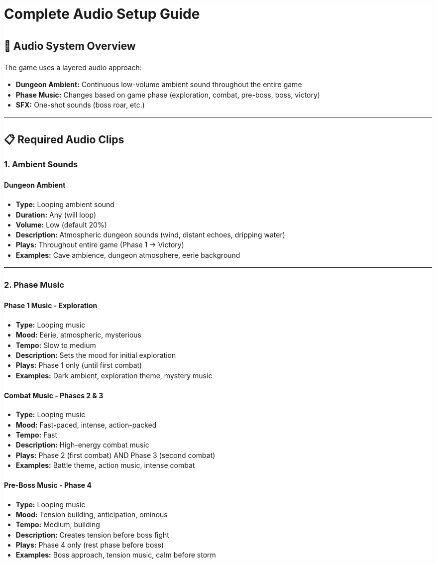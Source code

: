# Complete Audio Setup Guide

## 🎵 Audio System Overview

The game uses a layered audio approach:
- **Dungeon Ambient:** Continuous low-volume ambient sound throughout the entire game
- **Phase Music:** Changes based on game phase (exploration, combat, pre-boss, boss, victory)
- **SFX:** One-shot sounds (boss roar, etc.)

---

## 📋 Required Audio Clips

### 1. Ambient Sounds

#### Dungeon Ambient
- **Type:** Looping ambient sound
- **Duration:** Any (will loop)
- **Volume:** Low (default 20%)
- **Description:** Atmospheric dungeon sounds (wind, distant echoes, dripping water)
- **Plays:** Throughout entire game (Phase 1 → Victory)
- **Examples:** Cave ambience, dungeon atmosphere, eerie background

---

### 2. Phase Music

#### Phase 1 Music - Exploration
- **Type:** Looping music
- **Mood:** Eerie, atmospheric, mysterious
- **Tempo:** Slow to medium
- **Description:** Sets the mood for initial exploration
- **Plays:** Phase 1 only (until first combat)
- **Examples:** Dark ambient, exploration theme, mystery music

#### Combat Music - Phases 2 & 3
- **Type:** Looping music
- **Mood:** Fast-paced, intense, action-packed
- **Tempo:** Fast
- **Description:** High-energy combat music
- **Plays:** Phase 2 (first combat) AND Phase 3 (second combat)
- **Examples:** Battle theme, action music, intense combat

#### Pre-Boss Music - Phase 4
- **Type:** Looping music
- **Mood:** Tension building, anticipation, ominous
- **Tempo:** Medium, building
- **Description:** Creates tension before boss fight
- **Plays:** Phase 4 only (rest phase before boss)
- **Examples:** Boss approach, tension music, calm before storm
